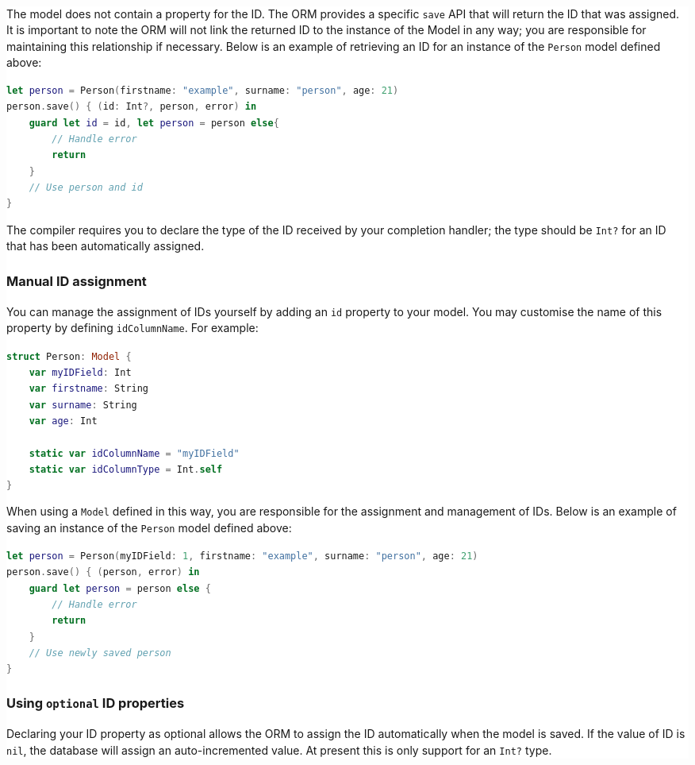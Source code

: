 The model does not contain a property for the ID. The ORM provides a specific `save` API that will return the ID that was assigned. It is important to note the ORM will not link the returned ID to the instance of the Model in any way; you are responsible for maintaining this relationship if necessary. Below is an example of retrieving an ID for an instance of the `Person` model defined above:

```swift
let person = Person(firstname: "example", surname: "person", age: 21)
person.save() { (id: Int?, person, error) in
    guard let id = id, let person = person else{
        // Handle error
        return
    }
    // Use person and id
}
```
The compiler requires you to declare the type of the ID received by your completion handler; the type should be `Int?` for an ID that has been automatically assigned.

### Manual ID assignment

You can manage the assignment of IDs yourself by adding an `id` property to your model. You may customise the name of this property by defining `idColumnName`. For example:

```swift
struct Person: Model {
    var myIDField: Int
    var firstname: String
    var surname: String
    var age: Int

    static var idColumnName = "myIDField"
    static var idColumnType = Int.self
}
```

When using a `Model` defined in this way, you are responsible for the assignment and management of IDs. Below is an example of saving an instance of the `Person` model defined above:

```swift
let person = Person(myIDField: 1, firstname: "example", surname: "person", age: 21)
person.save() { (person, error) in
    guard let person = person else {
        // Handle error
        return
    }
    // Use newly saved person
}
```

### Using `optional` ID properties

Declaring your ID property as optional allows the ORM to assign the ID automatically when the model is saved. If the value of ID is `nil`, the database will assign an auto-incremented value. At present this is only support for an `Int?` type.
